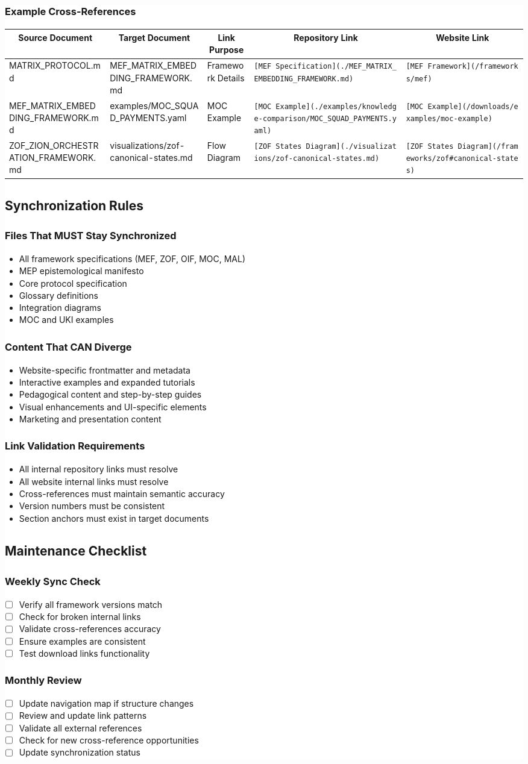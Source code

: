 ### Example Cross-References

| Source Document | Target Document | Link Purpose | Repository Link | Website Link |
|----------------|----------------|-------------|----------------|-------------|
| MATRIX_PROTOCOL.md | MEF_MATRIX_EMBEDDING_FRAMEWORK.md | Framework Details | `[MEF Specification](./MEF_MATRIX_EMBEDDING_FRAMEWORK.md)` | `[MEF Framework](/frameworks/mef)` |
| MEF_MATRIX_EMBEDDING_FRAMEWORK.md | examples/MOC_SQUAD_PAYMENTS.yaml | MOC Example | `[MOC Example](./examples/knowledge-comparison/MOC_SQUAD_PAYMENTS.yaml)` | `[MOC Example](/downloads/examples/moc-example)` |
| ZOF_ZION_ORCHESTRATION_FRAMEWORK.md | visualizations/zof-canonical-states.md | Flow Diagram | `[ZOF States Diagram](./visualizations/zof-canonical-states.md)` | `[ZOF States Diagram](/frameworks/zof#canonical-states)` |

## Synchronization Rules

### Files That MUST Stay Synchronized
- All framework specifications (MEF, ZOF, OIF, MOC, MAL)
- MEP epistemological manifesto
- Core protocol specification
- Glossary definitions
- Integration diagrams
- MOC and UKI examples

### Content That CAN Diverge
- Website-specific frontmatter and metadata
- Interactive examples and expanded tutorials
- Pedagogical content and step-by-step guides
- Visual enhancements and UI-specific elements
- Marketing and presentation content

### Link Validation Requirements
- All internal repository links must resolve
- All website internal links must resolve
- Cross-references must maintain semantic accuracy
- Version numbers must be consistent
- Section anchors must exist in target documents

## Maintenance Checklist

### Weekly Sync Check
- [ ] Verify all framework versions match
- [ ] Check for broken internal links
- [ ] Validate cross-references accuracy
- [ ] Ensure examples are consistent
- [ ] Test download links functionality

### Monthly Review
- [ ] Update navigation map if structure changes
- [ ] Review and update link patterns
- [ ] Validate all external references
- [ ] Check for new cross-reference opportunities
- [ ] Update synchronization status
